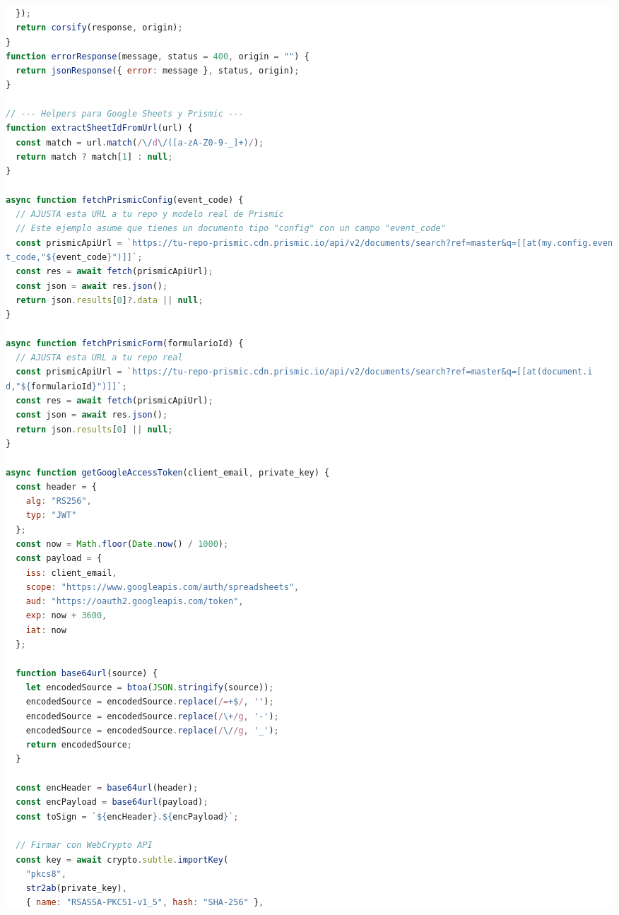 ```js
  });
  return corsify(response, origin);
}
function errorResponse(message, status = 400, origin = "") {
  return jsonResponse({ error: message }, status, origin);
}

// --- Helpers para Google Sheets y Prismic ---
function extractSheetIdFromUrl(url) {
  const match = url.match(/\/d\/([a-zA-Z0-9-_]+)/);
  return match ? match[1] : null;
}

async function fetchPrismicConfig(event_code) {
  // AJUSTA esta URL a tu repo y modelo real de Prismic
  // Este ejemplo asume que tienes un documento tipo "config" con un campo "event_code"
  const prismicApiUrl = `https://tu-repo-prismic.cdn.prismic.io/api/v2/documents/search?ref=master&q=[[at(my.config.event_code,"${event_code}")]]`;
  const res = await fetch(prismicApiUrl);
  const json = await res.json();
  return json.results[0]?.data || null;
}

async function fetchPrismicForm(formularioId) {
  // AJUSTA esta URL a tu repo real
  const prismicApiUrl = `https://tu-repo-prismic.cdn.prismic.io/api/v2/documents/search?ref=master&q=[[at(document.id,"${formularioId}")]]`;
  const res = await fetch(prismicApiUrl);
  const json = await res.json();
  return json.results[0] || null;
}

async function getGoogleAccessToken(client_email, private_key) {
  const header = {
    alg: "RS256",
    typ: "JWT"
  };
  const now = Math.floor(Date.now() / 1000);
  const payload = {
    iss: client_email,
    scope: "https://www.googleapis.com/auth/spreadsheets",
    aud: "https://oauth2.googleapis.com/token",
    exp: now + 3600,
    iat: now
  };

  function base64url(source) {
    let encodedSource = btoa(JSON.stringify(source));
    encodedSource = encodedSource.replace(/=+$/, '');
    encodedSource = encodedSource.replace(/\+/g, '-');
    encodedSource = encodedSource.replace(/\//g, '_');
    return encodedSource;
  }

  const encHeader = base64url(header);
  const encPayload = base64url(payload);
  const toSign = `${encHeader}.${encPayload}`;

  // Firmar con WebCrypto API
  const key = await crypto.subtle.importKey(
    "pkcs8",
    str2ab(private_key),
    { name: "RSASSA-PKCS1-v1_5", hash: "SHA-256" },
```